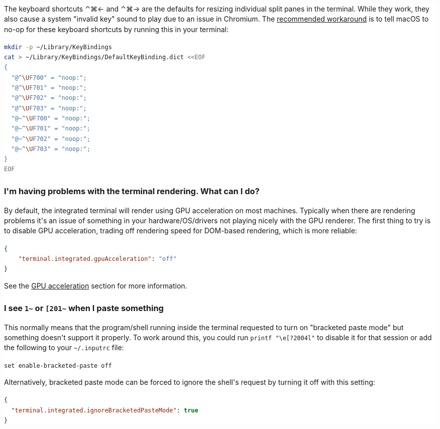 The keyboard shortcuts ⌃⌘← and ⌃⌘→ are the defaults for resizing individual split panes in the terminal. While they work, they also cause a system "invalid key" sound to play due to an issue in Chromium. The [recommended workaround](https://github.com/microsoft/vscode/issues/44070#issuecomment-799716362) is to tell macOS to no-op for these keyboard shortcuts by running this in your terminal:

```bash
mkdir -p ~/Library/KeyBindings
cat > ~/Library/KeyBindings/DefaultKeyBinding.dict <<EOF
{
  "@^\UF700" = "noop:";
  "@^\UF701" = "noop:";
  "@^\UF702" = "noop:";
  "@^\UF703" = "noop:";
  "@~^\UF700" = "noop:";
  "@~^\UF701" = "noop:";
  "@~^\UF702" = "noop:";
  "@~^\UF703" = "noop:";
}
EOF
```

### I'm having problems with the terminal rendering. What can I do?

By default, the integrated terminal will render using GPU acceleration on most machines. Typically when there are rendering problems it's an issue of something in your hardware/OS/drivers not playing nicely with the GPU renderer. The first thing to try is to disable GPU acceleration, trading off rendering speed for DOM-based rendering, which is more reliable:

```json
{
    "terminal.integrated.gpuAcceleration": "off"
}
```

See the [GPU acceleration](/docs/terminal/appearance.md#gpu-acceleration) section for more information.

### I see `1~` or `[201~` when I paste something

This normally means that the program/shell running inside the terminal requested to turn on "bracketed paste mode" but something doesn't support it properly. To work around this, you could run `printf "\e[?2004l"` to disable it for that session or add the following to your `~/.inputrc` file:

```
set enable-bracketed-paste off
```

Alternatively, bracketed paste mode can be forced to ignore the shell's request by turning it off with this setting:

```json
{
  "terminal.integrated.ignoreBracketedPasteMode": true
}
```

